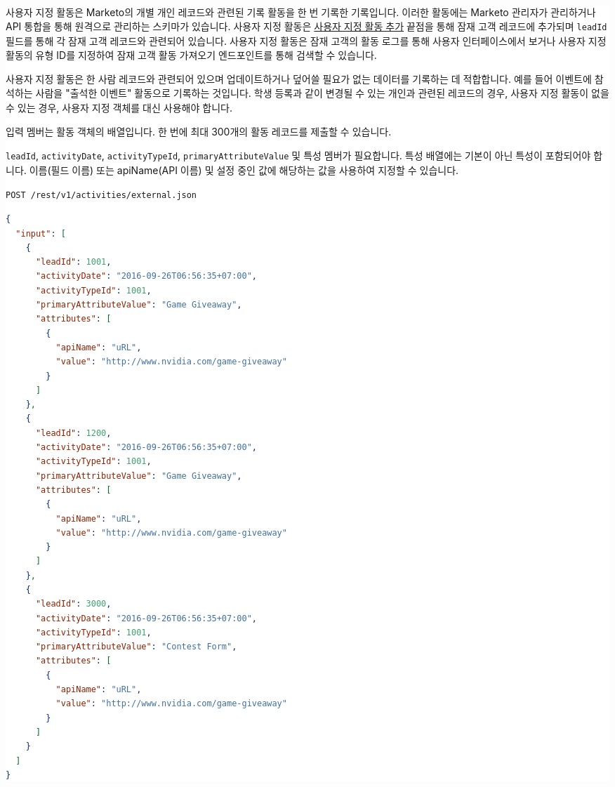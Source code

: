 사용자 지정 활동은 Marketo의 개별 개인 레코드와 관련된 기록 활동을 한 번 기록한 기록입니다. 이러한 활동에는 Marketo 관리자가 관리하거나 API 통합을 통해 원격으로 관리하는 스키마가 있습니다. 사용자 지정 활동은 [사용자 지정 활동 추가](https://developer.adobe.com/marketo-apis/api/mapi/#tag/Activities/operation/addCustomActivityUsingPOST) 끝점을 통해 잠재 고객 레코드에 추가되며 `leadId` 필드를 통해 각 잠재 고객 레코드와 관련되어 있습니다. 사용자 지정 활동은 잠재 고객의 활동 로그를 통해 사용자 인터페이스에서 보거나 사용자 지정 활동의 유형 ID를 지정하여 잠재 고객 활동 가져오기 엔드포인트를 통해 검색할 수 있습니다.

사용자 지정 활동은 한 사람 레코드와 관련되어 있으며 업데이트하거나 덮어쓸 필요가 없는 데이터를 기록하는 데 적합합니다. 예를 들어 이벤트에 참석하는 사람을 &quot;출석한 이벤트&quot; 활동으로 기록하는 것입니다. 학생 등록과 같이 변경될 수 있는 개인과 관련된 레코드의 경우, 사용자 지정 활동이 없을 수 있는 경우, 사용자 지정 객체를 대신 사용해야 합니다.

입력 멤버는 활동 객체의 배열입니다. 한 번에 최대 300개의 활동 레코드를 제출할 수 있습니다.

`leadId`, `activityDate`, `activityTypeId`, `primaryAttributeValue` 및 특성 멤버가 필요합니다. 특성 배열에는 기본이 아닌 특성이 포함되어야 합니다. 이름(필드 이름) 또는 apiName(API 이름) 및 설정 중인 값에 해당하는 값을 사용하여 지정할 수 있습니다.

```
POST /rest/v1/activities/external.json
```

```json
{
  "input": [
    {
      "leadId": 1001,
      "activityDate": "2016-09-26T06:56:35+07:00",
      "activityTypeId": 1001,
      "primaryAttributeValue": "Game Giveaway",
      "attributes": [
        {
          "apiName": "uRL",
          "value": "http://www.nvidia.com/game-giveaway"
        }
      ]
    },
    {
      "leadId": 1200,
      "activityDate": "2016-09-26T06:56:35+07:00",
      "activityTypeId": 1001,
      "primaryAttributeValue": "Game Giveaway",
      "attributes": [
        {
          "apiName": "uRL",
          "value": "http://www.nvidia.com/game-giveaway"
        }
      ]
    },
    {
      "leadId": 3000,
      "activityDate": "2016-09-26T06:56:35+07:00",
      "activityTypeId": 1001,
      "primaryAttributeValue": "Contest Form",
      "attributes": [
        {
          "apiName": "uRL",
          "value": "http://www.nvidia.com/game-giveaway"
        }
      ]
    }
  ]
}
```
